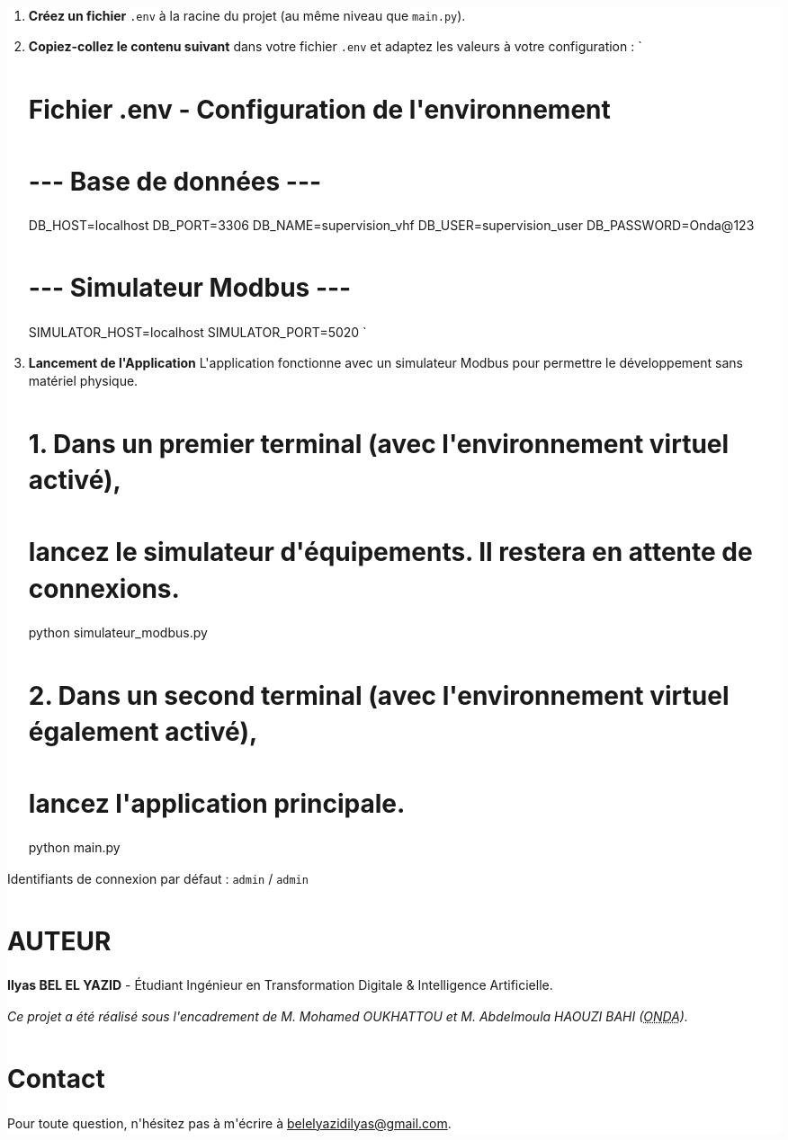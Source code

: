   1. **Créez un fichier** `.env` à la racine du projet (au même niveau que `main.py`).

  2. **Copiez-collez le contenu suivant** dans votre fichier `.env` et adaptez les valeurs à votre configuration :
    `
      # Fichier .env - Configuration de l'environnement

      # --- Base de données ---
      DB_HOST=localhost
      DB_PORT=3306
      DB_NAME=supervision_vhf
      DB_USER=supervision_user
      DB_PASSWORD=Onda@123

      # --- Simulateur Modbus ---
      SIMULATOR_HOST=localhost
      SIMULATOR_PORT=5020
    `

5. **Lancement de l'Application**
L'application fonctionne avec un simulateur Modbus pour permettre le développement sans matériel physique.

      # 1. Dans un premier terminal (avec l'environnement virtuel activé),
      # lancez le simulateur d'équipements. Il restera en attente de connexions.
      python simulateur_modbus.py

      # 2. Dans un second terminal (avec l'environnement virtuel également activé),
      # lancez l'application principale.
      python main.py

Identifiants de connexion par défaut : `admin` / `admin`

# AUTEUR
**Ilyas BEL EL YAZID** - Étudiant Ingénieur en Transformation Digitale & Intelligence Artificielle.

*Ce projet a été réalisé sous l'encadrement de M. Mohamed OUKHATTOU et M. Abdelmoula HAOUZI BAHI (<abbr title="Office National Des Aéroports">ONDA</abbr>).*

# Contact
Pour toute question, n'hésitez pas à m'écrire à belelyazidilyas@gmail.com.
